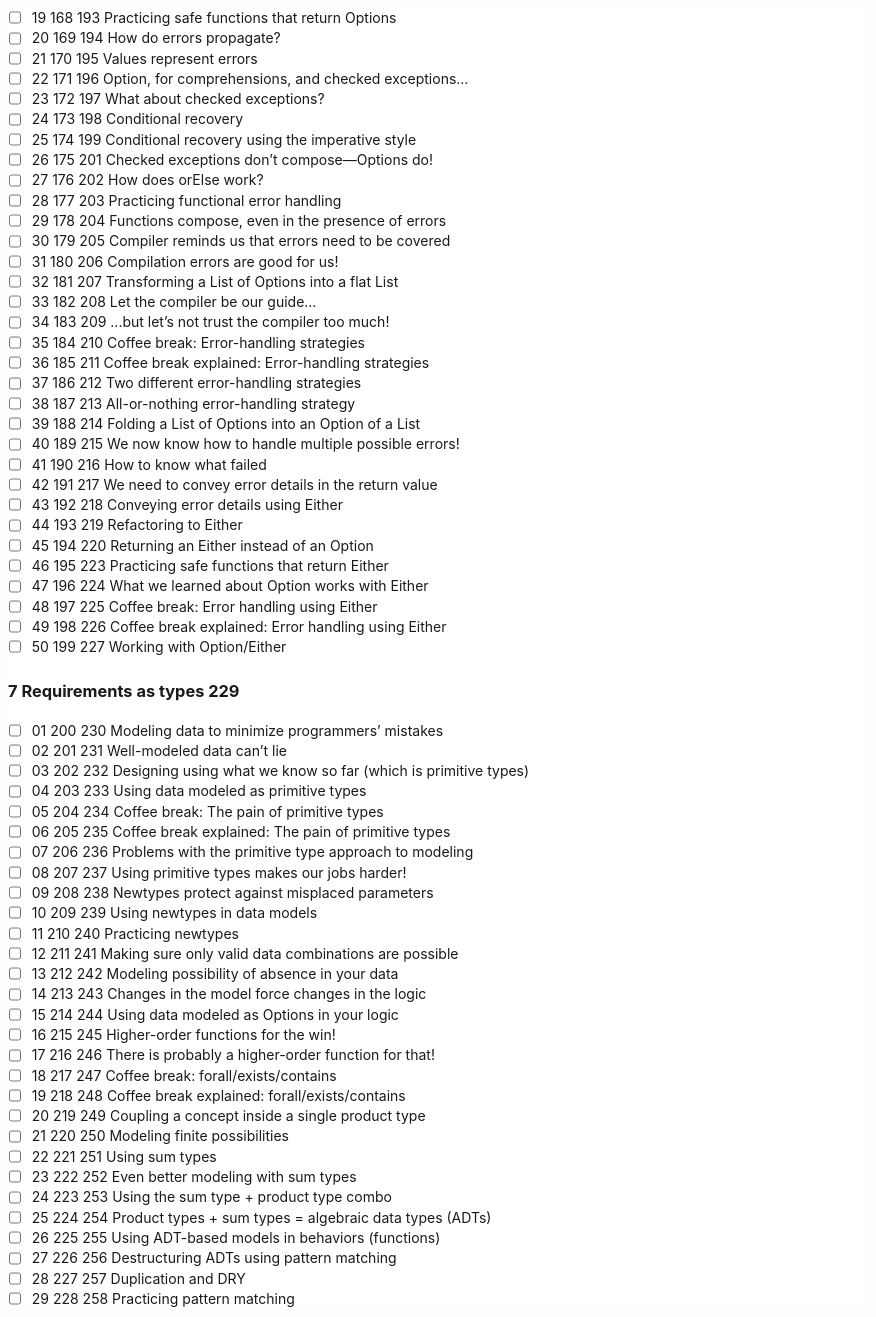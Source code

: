 - [ ] 19 168 193 Practicing safe functions that return Options
- [ ] 20 169 194 How do errors propagate?
- [ ] 21 170 195 Values represent errors
- [ ] 22 171 196 Option, for comprehensions, and checked exceptions...
- [ ] 23 172 197 What about checked exceptions?
- [ ] 24 173 198 Conditional recovery
- [ ] 25 174 199 Conditional recovery using the imperative style
- [ ] 26 175 201 Checked exceptions don’t compose—Options do!
- [ ] 27 176 202 How does orElse work?
- [ ] 28 177 203 Practicing functional error handling
- [ ] 29 178 204 Functions compose, even in the presence of errors
- [ ] 30 179 205 Compiler reminds us that errors need to be covered
- [ ] 31 180 206 Compilation errors are good for us!
- [ ] 32 181 207 Transforming a List of Options into a flat List
- [ ] 33 182 208 Let the compiler be our guide...
- [ ] 34 183 209 ...but let’s not trust the compiler too much!
- [ ] 35 184 210 Coffee break: Error-handling strategies
- [ ] 36 185 211 Coffee break explained: Error-handling strategies
- [ ] 37 186 212 Two different error-handling strategies
- [ ] 38 187 213 All-or-nothing error-handling strategy
- [ ] 39 188 214 Folding a List of Options into an Option of a List
- [ ] 40 189 215 We now know how to handle multiple possible errors!
- [ ] 41 190 216 How to know what failed
- [ ] 42 191 217 We need to convey error details in the return value
- [ ] 43 192 218 Conveying error details using Either
- [ ] 44 193 219 Refactoring to Either
- [ ] 45 194 220 Returning an Either instead of an Option
- [ ] 46 195 223 Practicing safe functions that return Either
- [ ] 47 196 224 What we learned about Option works with Either
- [ ] 48 197 225 Coffee break: Error handling using Either
- [ ] 49 198 226 Coffee break explained: Error handling using Either
- [ ] 50 199 227 Working with Option/Either

### 7 Requirements as types 229
- [ ] 01 200 230 Modeling data to minimize programmers’ mistakes
- [ ] 02 201 231 Well-modeled data can’t lie
- [ ] 03 202 232 Designing using what we know so far (which is primitive types)
- [ ] 04 203 233 Using data modeled as primitive types
- [ ] 05 204 234 Coffee break: The pain of primitive types
- [ ] 06 205 235 Coffee break explained: The pain of primitive types
- [ ] 07 206 236 Problems with the primitive type approach to modeling
- [ ] 08 207 237 Using primitive types makes our jobs harder!
- [ ] 09 208 238 Newtypes protect against misplaced parameters
- [ ] 10 209 239 Using newtypes in data models
- [ ] 11 210 240 Practicing newtypes
- [ ] 12 211 241 Making sure only valid data combinations are possible
- [ ] 13 212 242 Modeling possibility of absence in your data
- [ ] 14 213 243 Changes in the model force changes in the logic
- [ ] 15 214 244 Using data modeled as Options in your logic
- [ ] 16 215 245 Higher-order functions for the win!
- [ ] 17 216 246 There is probably a higher-order function for that!
- [ ] 18 217 247 Coffee break: forall/exists/contains
- [ ] 19 218 248 Coffee break explained: forall/exists/contains
- [ ] 20 219 249 Coupling a concept inside a single product type
- [ ] 21 220 250 Modeling finite possibilities
- [ ] 22 221 251 Using sum types
- [ ] 23 222 252 Even better modeling with sum types
- [ ] 24 223 253 Using the sum type + product type combo
- [ ] 25 224 254 Product types + sum types = algebraic data types (ADTs)
- [ ] 26 225 255 Using ADT-based models in behaviors (functions)
- [ ] 27 226 256 Destructuring ADTs using pattern matching
- [ ] 28 227 257 Duplication and DRY
- [ ] 29 228 258 Practicing pattern matching